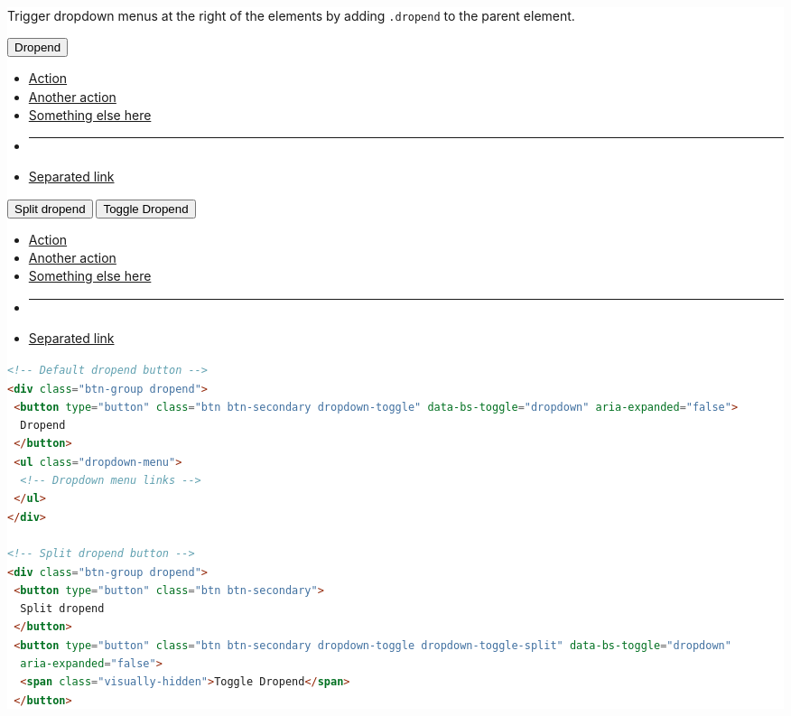 Trigger dropdown menus at the right of the elements by adding `.dropend` to the parent element.

<div class="card">
 <div class="card-body">
  <div class="bd-example">
   <div class="btn-group dropend">
    <button type="button" class="btn btn-secondary dropdown-toggle" data-bs-toggle="dropdown" aria-expanded="false">
     Dropend
    </button>
    <ul class="dropdown-menu">
     <li><a class="dropdown-item" href="#">Action</a></li>
     <li><a class="dropdown-item" href="#">Another action</a></li>
     <li><a class="dropdown-item" href="#">Something else here</a></li>
     <li>
      <hr class="dropdown-divider">
     </li>
     <li><a class="dropdown-item" href="#">Separated link</a></li>
    </ul>
   </div>
   <div class="btn-group dropend">
    <button type="button" class="btn btn-secondary">
     Split dropend
    </button>
    <button type="button" class="btn btn-secondary dropdown-toggle dropdown-toggle-split" data-bs-toggle="dropdown"
     aria-expanded="false">
     <span class="visually-hidden">Toggle Dropend</span>
    </button>
    <ul class="dropdown-menu">
     <li><a class="dropdown-item" href="#">Action</a></li>
     <li><a class="dropdown-item" href="#">Another action</a></li>
     <li><a class="dropdown-item" href="#">Something else here</a></li>
     <li>
      <hr class="dropdown-divider">
     </li>
     <li><a class="dropdown-item" href="#">Separated link</a></li>
    </ul>
   </div>
  </div>
 </div>
</div>

```html
<!-- Default dropend button -->
<div class="btn-group dropend">
 <button type="button" class="btn btn-secondary dropdown-toggle" data-bs-toggle="dropdown" aria-expanded="false">
  Dropend
 </button>
 <ul class="dropdown-menu">
  <!-- Dropdown menu links -->
 </ul>
</div>

<!-- Split dropend button -->
<div class="btn-group dropend">
 <button type="button" class="btn btn-secondary">
  Split dropend
 </button>
 <button type="button" class="btn btn-secondary dropdown-toggle dropdown-toggle-split" data-bs-toggle="dropdown"
  aria-expanded="false">
  <span class="visually-hidden">Toggle Dropend</span>
 </button>
```